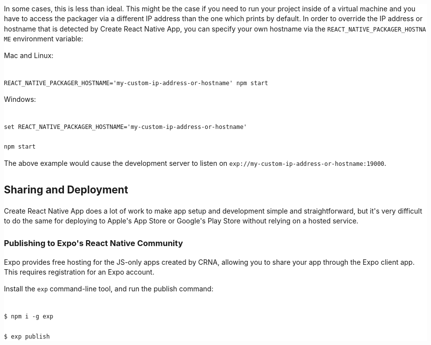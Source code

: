   

In some cases, this is less than ideal. This might be the case if you need to run your project inside of a virtual machine and you have to access the packager via a different IP address than the one which prints by default. In order to override the IP address or hostname that is detected by Create React Native App, you can specify your own hostname via the `REACT_NATIVE_PACKAGER_HOSTNAME` environment variable:

  

Mac and Linux:

  

```

REACT_NATIVE_PACKAGER_HOSTNAME='my-custom-ip-address-or-hostname' npm start

```

  

Windows:

```

set REACT_NATIVE_PACKAGER_HOSTNAME='my-custom-ip-address-or-hostname'

npm start

```

  

The above example would cause the development server to listen on `exp://my-custom-ip-address-or-hostname:19000`.

  

##  Sharing and Deployment

  

Create React Native App does a lot of work to make app setup and development simple and straightforward, but it's very difficult to do the same for deploying to Apple's App Store or Google's Play Store without relying on a hosted service.

  

###  Publishing to Expo's React Native Community

  

Expo provides free hosting for the JS-only apps created by CRNA, allowing you to share your app through the Expo client app. This requires registration for an Expo account.

  

Install the `exp` command-line tool, and run the publish command:

  

```

$ npm i -g exp

$ exp publish

```
